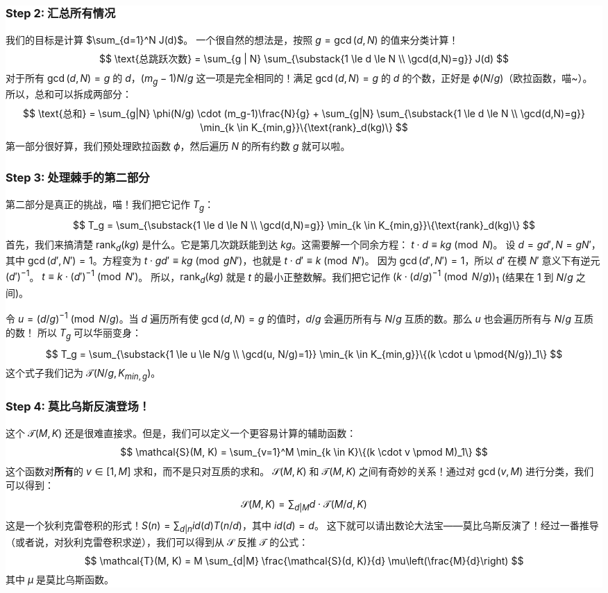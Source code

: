 ### Step 2: 汇总所有情况

我们的目标是计算 $\sum_{d=1}^N J(d)$。
一个很自然的想法是，按照 $g = \gcd(d, N)$ 的值来分类计算！
$$
\text{总跳跃次数} = \sum_{g | N} \sum_{\substack{1 \le d \le N \\ \gcd(d,N)=g}} J(d)
$$
对于所有 $\gcd(d,N)=g$ 的 $d$，$(m_g-1)N/g$ 这一项是完全相同的！满足 $\gcd(d,N)=g$ 的 $d$ 的个数，正好是 $\phi(N/g)$（欧拉函数，喵~）。
所以，总和可以拆成两部分：
$$
\text{总和} = \sum_{g|N} \phi(N/g) \cdot (m_g-1)\frac{N}{g} + \sum_{g|N} \sum_{\substack{1 \le d \le N \\ \gcd(d,N)=g}} \min_{k \in K_{min,g}}\{\text{rank}_d(kg)\}
$$
第一部分很好算，我们预处理欧拉函数 $\phi$，然后遍历 $N$ 的所有约数 $g$ 就可以啦。

### Step 3: 处理棘手的第二部分

第二部分是真正的挑战，喵！我们把它记作 $T_g$：
$$
T_g = \sum_{\substack{1 \le d \le N \\ \gcd(d,N)=g}} \min_{k \in K_{min,g}}\{\text{rank}_d(kg)\}
$$
首先，我们来搞清楚 $\text{rank}_d(kg)$ 是什么。它是第几次跳跃能到达 $kg$。这需要解一个同余方程：
$t \cdot d \equiv kg \pmod N$。
设 $d=gd', N=gN'$，其中 $\gcd(d', N')=1$。方程变为 $t \cdot gd' \equiv kg \pmod{gN'}$，也就是 $t \cdot d' \equiv k \pmod{N'}$。
因为 $\gcd(d', N')=1$，所以 $d'$ 在模 $N'$ 意义下有逆元 $(d')^{-1}$。
$t \equiv k \cdot (d')^{-1} \pmod{N'}$。
所以，$\text{rank}_d(kg)$ 就是 $t$ 的最小正整数解。我们把它记作 $(k \cdot (d/g)^{-1} \pmod{N/g})_1$ (结果在 $1$ 到 $N/g$ 之间)。

令 $u = (d/g)^{-1} \pmod{N/g}$。当 $d$ 遍历所有使 $\gcd(d,N)=g$ 的值时，$d/g$ 会遍历所有与 $N/g$ 互质的数。那么 $u$ 也会遍历所有与 $N/g$ 互质的数！
所以 $T_g$ 可以华丽变身：
$$
T_g = \sum_{\substack{1 \le u \le N/g \\ \gcd(u, N/g)=1}} \min_{k \in K_{min,g}}\{(k \cdot u \pmod{N/g})_1\}
$$
这个式子我们记为 $\mathcal{T}(N/g, K_{min,g})$。

### Step 4: 莫比乌斯反演登场！

这个 $\mathcal{T}(M, K)$ 还是很难直接求。但是，我们可以定义一个更容易计算的辅助函数：
$$
\mathcal{S}(M, K) = \sum_{v=1}^M \min_{k \in K}\{(k \cdot v \pmod M)_1\}
$$
这个函数对**所有**的 $v \in [1, M]$ 求和，而不是只对互质的求和。
$\mathcal{S}(M,K)$ 和 $\mathcal{T}(M,K)$ 之间有奇妙的关系！通过对 $\gcd(v,M)$ 进行分类，我们可以得到：
$$
\mathcal{S}(M, K) = \sum_{d|M} d \cdot \mathcal{T}(M/d, K)
$$
这是一个狄利克雷卷积的形式！$S(n) = \sum_{d|n} id(d) T(n/d)$，其中 $id(d)=d$。
这下就可以请出数论大法宝——莫比乌斯反演了！经过一番推导（或者说，对狄利克雷卷积求逆），我们可以得到从 $\mathcal{S}$ 反推 $\mathcal{T}$ 的公式：
$$
\mathcal{T}(M, K) = M \sum_{d|M} \frac{\mathcal{S}(d, K)}{d} \mu\left(\frac{M}{d}\right)
$$
其中 $\mu$ 是莫比乌斯函数。
